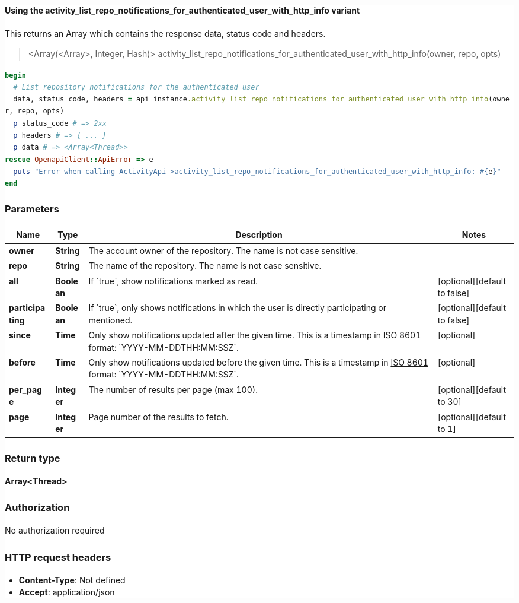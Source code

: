 #### Using the activity_list_repo_notifications_for_authenticated_user_with_http_info variant

This returns an Array which contains the response data, status code and headers.

> <Array(<Array<Thread>>, Integer, Hash)> activity_list_repo_notifications_for_authenticated_user_with_http_info(owner, repo, opts)

```ruby
begin
  # List repository notifications for the authenticated user
  data, status_code, headers = api_instance.activity_list_repo_notifications_for_authenticated_user_with_http_info(owner, repo, opts)
  p status_code # => 2xx
  p headers # => { ... }
  p data # => <Array<Thread>>
rescue OpenapiClient::ApiError => e
  puts "Error when calling ActivityApi->activity_list_repo_notifications_for_authenticated_user_with_http_info: #{e}"
end
```

### Parameters

| Name | Type | Description | Notes |
| ---- | ---- | ----------- | ----- |
| **owner** | **String** | The account owner of the repository. The name is not case sensitive. |  |
| **repo** | **String** | The name of the repository. The name is not case sensitive. |  |
| **all** | **Boolean** | If &#x60;true&#x60;, show notifications marked as read. | [optional][default to false] |
| **participating** | **Boolean** | If &#x60;true&#x60;, only shows notifications in which the user is directly participating or mentioned. | [optional][default to false] |
| **since** | **Time** | Only show notifications updated after the given time. This is a timestamp in [ISO 8601](https://en.wikipedia.org/wiki/ISO_8601) format: &#x60;YYYY-MM-DDTHH:MM:SSZ&#x60;. | [optional] |
| **before** | **Time** | Only show notifications updated before the given time. This is a timestamp in [ISO 8601](https://en.wikipedia.org/wiki/ISO_8601) format: &#x60;YYYY-MM-DDTHH:MM:SSZ&#x60;. | [optional] |
| **per_page** | **Integer** | The number of results per page (max 100). | [optional][default to 30] |
| **page** | **Integer** | Page number of the results to fetch. | [optional][default to 1] |

### Return type

[**Array&lt;Thread&gt;**](Thread.md)

### Authorization

No authorization required

### HTTP request headers

- **Content-Type**: Not defined
- **Accept**: application/json
